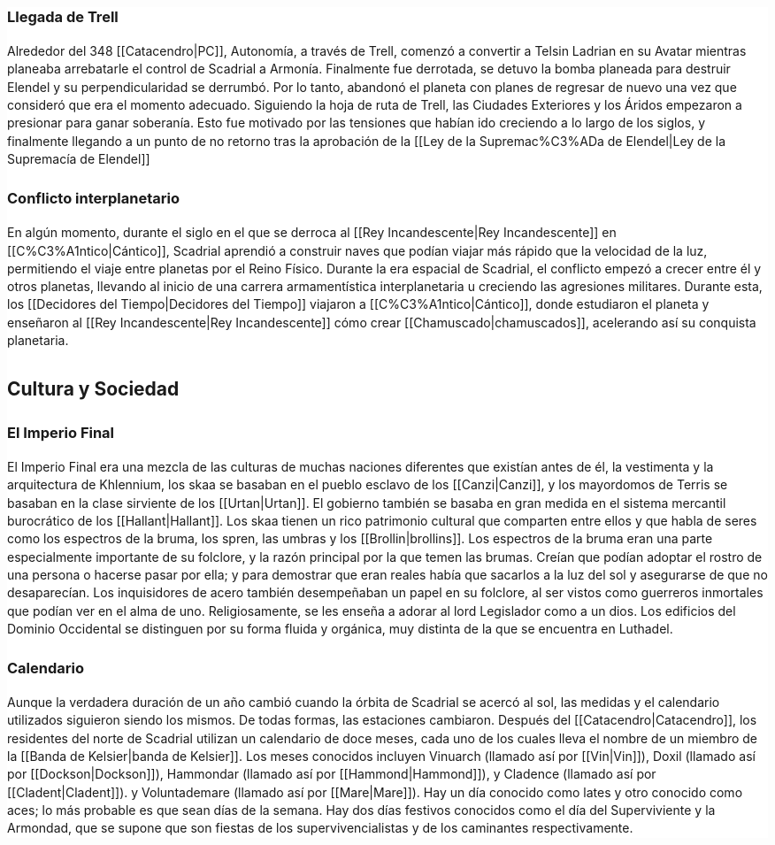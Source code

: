 ### Llegada de Trell
Alrededor del 348 [[Catacendro\|PC]], Autonomía, a través de Trell, comenzó a convertir a Telsin Ladrian en su Avatar mientras planeaba arrebatarle el control de Scadrial a Armonía.
Finalmente fue derrotada, se detuvo la bomba planeada para destruir Elendel y su perpendicularidad se derrumbó. Por lo tanto, abandonó el planeta con planes de regresar de nuevo una vez que consideró que era el momento adecuado.
Siguiendo la hoja de ruta de Trell, las Ciudades Exteriores y los Áridos empezaron a presionar para ganar soberanía. Esto fue motivado por las tensiones que habían ido creciendo a lo largo de los siglos, y finalmente llegando a un punto de no retorno tras la aprobación de la [[Ley de la Supremac%C3%ADa de Elendel\|Ley de la Supremacía de Elendel]]

### Conflicto interplanetario
En algún momento, durante el siglo en el que se derroca al [[Rey Incandescente\|Rey Incandescente]] en [[C%C3%A1ntico\|Cántico]], Scadrial aprendió a construir naves que podían viajar más rápido que la velocidad de la luz, permitiendo el viaje entre planetas por el Reino Físico.
Durante la era espacial de Scadrial, el conflicto empezó a crecer entre él y otros planetas, llevando al inicio de una carrera armamentística interplanetaria u creciendo las agresiones militares. Durante esta, los [[Decidores del Tiempo\|Decidores del Tiempo]] viajaron a [[C%C3%A1ntico\|Cántico]], donde estudiaron el planeta y enseñaron al [[Rey Incandescente\|Rey Incandescente]] cómo crear [[Chamuscado\|chamuscados]], acelerando así su conquista planetaria.

## Cultura y Sociedad
### El Imperio Final
El Imperio Final era una mezcla de las culturas de muchas naciones diferentes que existían antes de él, la vestimenta y la arquitectura de Khlennium, los skaa se basaban en el pueblo esclavo de los [[Canzi\|Canzi]], y los mayordomos de Terris se basaban en la clase sirviente de los [[Urtan\|Urtan]]. El gobierno también se basaba en gran medida en el sistema mercantil burocrático de los [[Hallant\|Hallant]].
Los skaa tienen un rico patrimonio cultural que comparten entre ellos y que habla de seres como los espectros de la bruma, los spren, las umbras y los [[Brollin\|brollins]]. Los espectros de la bruma eran una parte especialmente importante de su folclore, y la razón principal por la que temen las brumas. Creían que podían adoptar el rostro de una persona o hacerse pasar por ella; y para demostrar que eran reales había que sacarlos a la luz del sol y asegurarse de que no desaparecían.
Los inquisidores de acero también desempeñaban un papel en su folclore, al ser vistos como guerreros inmortales que podían ver en el alma de uno.
Religiosamente, se les enseña a adorar al lord Legislador como a un dios.
Los edificios del Dominio Occidental se distinguen por su forma fluida y orgánica, muy distinta de la que se encuentra en Luthadel.

### Calendario
Aunque la verdadera duración de un año cambió cuando la órbita de Scadrial se acercó al sol, las medidas y el calendario utilizados siguieron siendo los mismos. De todas formas, las estaciones cambiaron.
Después del [[Catacendro\|Catacendro]], los residentes del norte de Scadrial utilizan un calendario de doce meses, cada uno de los cuales lleva el nombre de un miembro de la [[Banda de Kelsier\|banda de Kelsier]]. Los meses conocidos incluyen Vinuarch (llamado así por [[Vin\|Vin]]), Doxil (llamado así por [[Dockson\|Dockson]]), Hammondar (llamado así por [[Hammond\|Hammond]]), y Cladence (llamado así por [[Cladent\|Cladent]]). y Voluntademare (llamado así por [[Mare\|Mare]]).
Hay un día conocido como lates y otro conocido como aces; lo más probable es que sean días de la semana.
Hay dos días festivos conocidos como el día del Superviviente y la Armondad, que se supone que son fiestas de los supervivencialistas y de los caminantes respectivamente.
